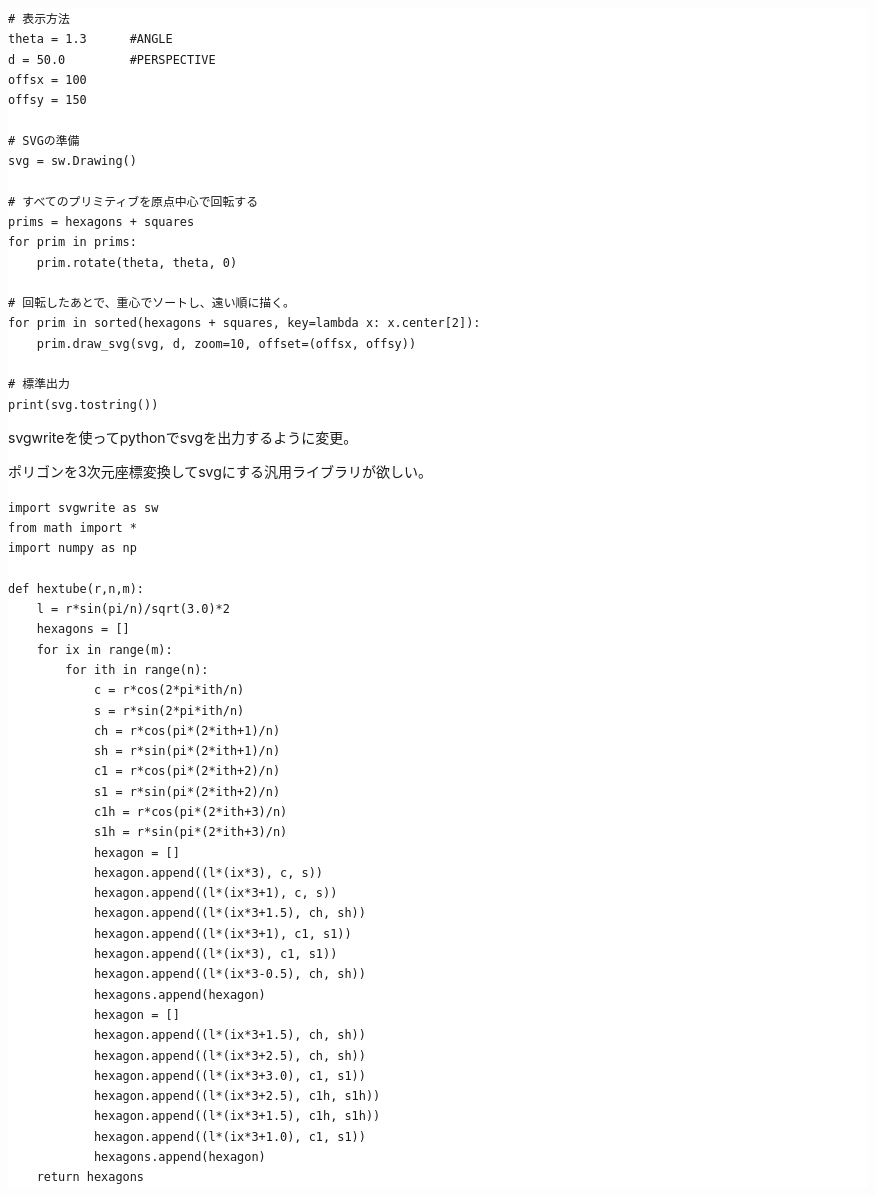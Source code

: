    	# 表示方法 
    theta = 1.3      #ANGLE
    d = 50.0         #PERSPECTIVE
    offsx = 100
    offsy = 150
    
    # SVGの準備
    svg = sw.Drawing()
    
    # すべてのプリミティブを原点中心で回転する
    prims = hexagons + squares
    for prim in prims:
        prim.rotate(theta, theta, 0)
    
    # 回転したあとで、重心でソートし、遠い順に描く。
    for prim in sorted(hexagons + squares, key=lambda x: x.center[2]):
        prim.draw_svg(svg, d, zoom=10, offset=(offsx, offsy))
    
    # 標準出力
    print(svg.tostring())

svgwriteを使ってpythonでsvgを出力するように変更。

ポリゴンを3次元座標変換してsvgにする汎用ライブラリが欲しい。

    import svgwrite as sw
    from math import *
    import numpy as np
    
    def hextube(r,n,m):
        l = r*sin(pi/n)/sqrt(3.0)*2
        hexagons = []
        for ix in range(m):
            for ith in range(n):
                c = r*cos(2*pi*ith/n)
                s = r*sin(2*pi*ith/n)
                ch = r*cos(pi*(2*ith+1)/n)
                sh = r*sin(pi*(2*ith+1)/n)
                c1 = r*cos(pi*(2*ith+2)/n)
                s1 = r*sin(pi*(2*ith+2)/n)
                c1h = r*cos(pi*(2*ith+3)/n)
                s1h = r*sin(pi*(2*ith+3)/n)
                hexagon = []
                hexagon.append((l*(ix*3), c, s))
                hexagon.append((l*(ix*3+1), c, s))
                hexagon.append((l*(ix*3+1.5), ch, sh))
                hexagon.append((l*(ix*3+1), c1, s1))
                hexagon.append((l*(ix*3), c1, s1))
                hexagon.append((l*(ix*3-0.5), ch, sh))
                hexagons.append(hexagon)
                hexagon = []
                hexagon.append((l*(ix*3+1.5), ch, sh))
                hexagon.append((l*(ix*3+2.5), ch, sh))
                hexagon.append((l*(ix*3+3.0), c1, s1))
                hexagon.append((l*(ix*3+2.5), c1h, s1h))
                hexagon.append((l*(ix*3+1.5), c1h, s1h))
                hexagon.append((l*(ix*3+1.0), c1, s1))
                hexagons.append(hexagon)
        return hexagons
    